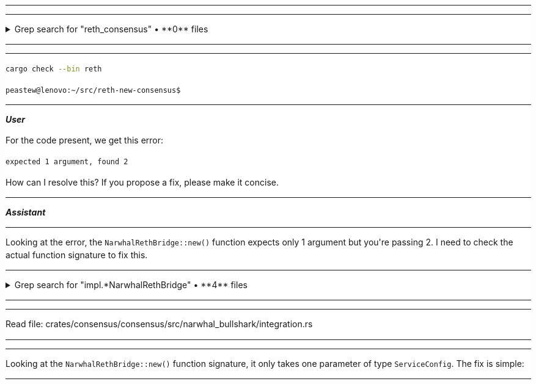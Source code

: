 

---



---

<details><summary>Grep search for "reth_consensus" • **0** files</summary></details>

---



---

```bash
cargo check --bin reth
```

```
peastew@lenovo:~/src/reth-new-consensus$
```

---

_**User**_

For the code present, we get this error:
```
expected 1 argument, found 2
```
How can I resolve this? If you propose a fix, please make it concise.

---

_**Assistant**_



---

Looking at the error, the `NarwhalRethBridge::new()` function expects only 1 argument but you're passing 2. I need to check the actual function signature to fix this.

---

<details><summary>Grep search for "impl.*NarwhalRethBridge" • **4** files</summary></details>

---



---

Read file: crates/consensus/consensus/src/narwhal_bullshark/integration.rs

---



---

Looking at the `NarwhalRethBridge::new()` function signature, it only takes one parameter of type `ServiceConfig`. The fix is simple:

---